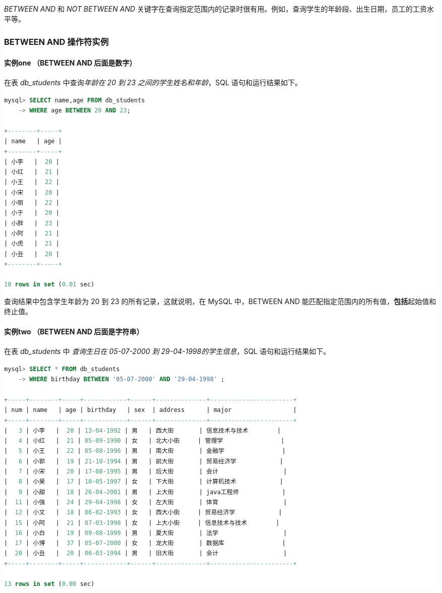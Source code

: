 

*BETWEEN AND* 和 *NOT BETWEEN AND* 关键字在查询指定范围内的记录时很有用。例如，查询学生的年龄段、出生日期，员工的工资水平等。

### BETWEEN AND 操作符实例

#### 实例one   （BETWEEN AND 后面是数字）

在表 *db_students* 中查询*年龄在 20 到 23 之间的学生姓名和年龄*，SQL 语句和运行结果如下。



```sql
mysql> SELECT name,age FROM db_students 
    -> WHERE age BETWEEN 20 AND 23;
    
+--------+-----+
| name   | age |
+--------+-----+
| 小李   |  20 |
| 小红   |  21 |
| 小王   |  22 |
| 小宋   |  20 |
| 小丽   |  22 |
| 小于   |  20 |
| 小胖   |  23 |
| 小阿   |  21 |
| 小虎   |  21 |
| 小丑   |  20 |
+--------+-----+

10 rows in set (0.01 sec)
```

查询结果中包含学生年龄为 20 到 23 的所有记录，这就说明，在 MySQL 中，BETWEEN AND 能匹配指定范围内的所有值，**包括**起始值和终止值。




#### 实例two   （BETWEEN AND 后面是字符串）


在表 *db_students* 中 *查询生日在 05-07-2000 到 29-04-1998的学生信息*，SQL 语句和运行结果如下。



```sql
mysql> SELECT * FROM db_students
    -> WHERE birthday BETWEEN '05-07-2000' AND '29-04-1998' ;
    
+-----+--------+-----+------------+------+--------------+-----------------------+
| num | name   | age | birthday   | sex  | address      | major                 |
+-----+--------+-----+------------+------+--------------+-----------------------+
|   3 | 小李   |  20 | 13-04-1992 | 男   | 西大街       | 信息技术与技术        |
|   4 | 小红   |  21 | 05-09-1990 | 女   | 北大小街     | 管理学                |
|   5 | 小王   |  22 | 05-08-1996 | 男   | 南大街       | 金融学                |
|   6 | 小郭   |  19 | 21-10-1994 | 男   | 前大街       | 贸易经济学            |
|   7 | 小宋   |  20 | 17-08-1995 | 男   | 后大街       | 会计                  |
|   8 | 小昊   |  17 | 10-05-1997 | 女   | 下大街       | 计算机技术            |
|   9 | 小甜   |  18 | 26-04-2001 | 男   | 上大街       | java工程师            |
|  11 | 小强   |  24 | 29-04-1998 | 女   | 左大街       | 体育                  |
|  12 | 小文   |  18 | 06-02-1993 | 女   | 西大小街     | 贸易经济学            |
|  15 | 小阿   |  21 | 07-03-1998 | 女   | 上大小街     | 信息技术与技术        |
|  16 | 小白   |  19 | 09-08-1999 | 男   | 夏大街       | 法学                  |
|  17 | 小博   |  37 | 05-07-2000 | 女   | 龙大街       | 数据库                |
|  20 | 小丑   |  20 | 06-03-1994 | 男   | 旧大街       | 会计                  |
+-----+--------+-----+------------+------+--------------+-----------------------+

13 rows in set (0.00 sec)

```